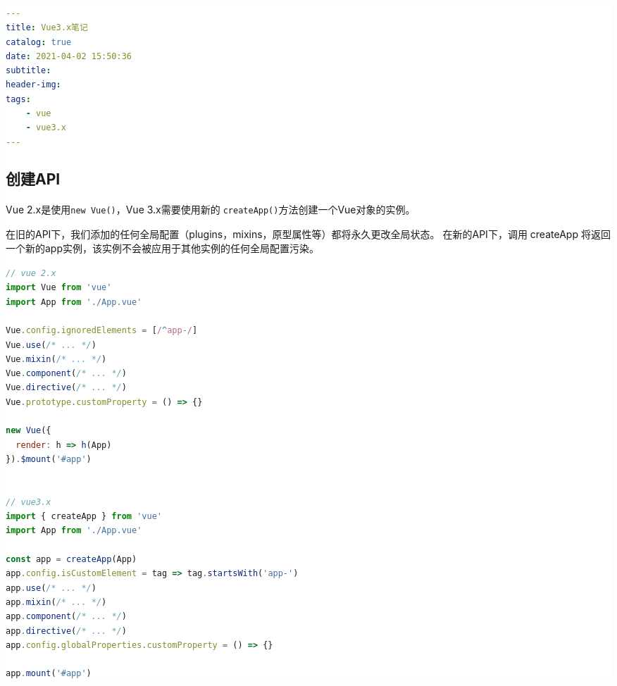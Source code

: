 ```yaml
---
title: Vue3.x笔记
catalog: true
date: 2021-04-02 15:50:36
subtitle:
header-img:
tags:
    - vue
    - vue3.x
---
```


##  创建API

Vue 2.x是使用`new Vue()`，Vue 3.x需要使用新的 `createApp()`方法创建一个Vue对象的实例。

在旧的API下，我们添加的任何全局配置（plugins，mixins，原型属性等）都将永久更改全局状态。
在新的API下，调用 createApp 将返回一个新的app实例，该实例不会被应用于其他实例的任何全局配置污染。

```js
// vue 2.x
import Vue from 'vue'
import App from './App.vue'

Vue.config.ignoredElements = [/^app-/]
Vue.use(/* ... */)
Vue.mixin(/* ... */)
Vue.component(/* ... */)
Vue.directive(/* ... */)
Vue.prototype.customProperty = () => {}

new Vue({
  render: h => h(App)
}).$mount('#app')


// vue3.x
import { createApp } from 'vue'
import App from './App.vue'

const app = createApp(App)
app.config.isCustomElement = tag => tag.startsWith('app-')
app.use(/* ... */)
app.mixin(/* ... */)
app.component(/* ... */)
app.directive(/* ... */)
app.config.globalProperties.customProperty = () => {}

app.mount('#app')

```
